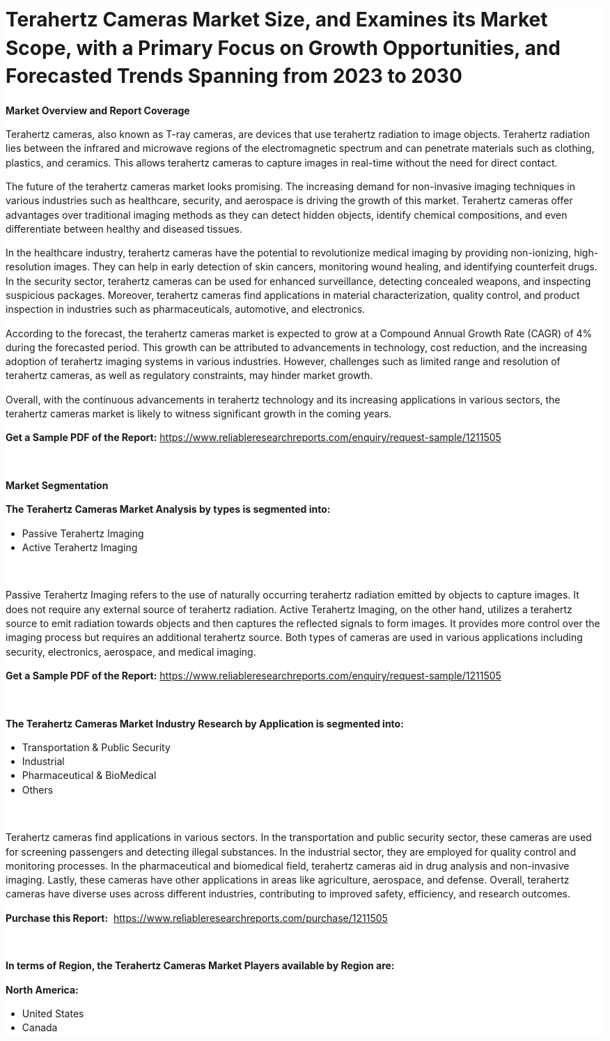 <p><h1>Terahertz Cameras Market Size, and Examines its Market Scope, with a Primary Focus on Growth Opportunities, and Forecasted Trends Spanning from 2023 to 2030</h1></p><p><strong>Market Overview and Report Coverage</strong></p>
<p><p>Terahertz cameras, also known as T-ray cameras, are devices that use terahertz radiation to image objects. Terahertz radiation lies between the infrared and microwave regions of the electromagnetic spectrum and can penetrate materials such as clothing, plastics, and ceramics. This allows terahertz cameras to capture images in real-time without the need for direct contact.</p><p>The future of the terahertz cameras market looks promising. The increasing demand for non-invasive imaging techniques in various industries such as healthcare, security, and aerospace is driving the growth of this market. Terahertz cameras offer advantages over traditional imaging methods as they can detect hidden objects, identify chemical compositions, and even differentiate between healthy and diseased tissues.</p><p>In the healthcare industry, terahertz cameras have the potential to revolutionize medical imaging by providing non-ionizing, high-resolution images. They can help in early detection of skin cancers, monitoring wound healing, and identifying counterfeit drugs. In the security sector, terahertz cameras can be used for enhanced surveillance, detecting concealed weapons, and inspecting suspicious packages. Moreover, terahertz cameras find applications in material characterization, quality control, and product inspection in industries such as pharmaceuticals, automotive, and electronics.</p><p>According to the forecast, the terahertz cameras market is expected to grow at a Compound Annual Growth Rate (CAGR) of 4% during the forecasted period. This growth can be attributed to advancements in technology, cost reduction, and the increasing adoption of terahertz imaging systems in various industries. However, challenges such as limited range and resolution of terahertz cameras, as well as regulatory constraints, may hinder market growth.</p><p>Overall, with the continuous advancements in terahertz technology and its increasing applications in various sectors, the terahertz cameras market is likely to witness significant growth in the coming years.</p></p>
<p><strong>Get a Sample PDF of the Report:</strong> <a href="https://www.reliableresearchreports.com/enquiry/request-sample/1211505">https://www.reliableresearchreports.com/enquiry/request-sample/1211505</a></p>
<p>&nbsp;</p>
<p><strong>Market Segmentation</strong></p>
<p><strong>The Terahertz Cameras Market Analysis by types is segmented into:</strong></p>
<p><ul><li>Passive Terahertz Imaging</li><li>Active Terahertz Imaging</li></ul></p>
<p>&nbsp;</p>
<p><p>Passive Terahertz Imaging refers to the use of naturally occurring terahertz radiation emitted by objects to capture images. It does not require any external source of terahertz radiation. Active Terahertz Imaging, on the other hand, utilizes a terahertz source to emit radiation towards objects and then captures the reflected signals to form images. It provides more control over the imaging process but requires an additional terahertz source. Both types of cameras are used in various applications including security, electronics, aerospace, and medical imaging.</p></p>
<p><strong>Get a Sample PDF of the Report:</strong>&nbsp;<a href="https://www.reliableresearchreports.com/enquiry/request-sample/1211505">https://www.reliableresearchreports.com/enquiry/request-sample/1211505</a></p>
<p>&nbsp;</p>
<p><strong>The Terahertz Cameras Market Industry Research by Application is segmented into:</strong></p>
<p><ul><li>Transportation & Public Security</li><li>Industrial</li><li>Pharmaceutical & BioMedical</li><li>Others</li></ul></p>
<p>&nbsp;</p>
<p><p>Terahertz cameras find applications in various sectors. In the transportation and public security sector, these cameras are used for screening passengers and detecting illegal substances. In the industrial sector, they are employed for quality control and monitoring processes. In the pharmaceutical and biomedical field, terahertz cameras aid in drug analysis and non-invasive imaging. Lastly, these cameras have other applications in areas like agriculture, aerospace, and defense. Overall, terahertz cameras have diverse uses across different industries, contributing to improved safety, efficiency, and research outcomes.</p></p>
<p><strong>Purchase this Report:</strong>&nbsp; <a href="https://www.reliableresearchreports.com/purchase/1211505">https://www.reliableresearchreports.com/purchase/1211505</a></p>
<p>&nbsp;</p>
<p><strong>In terms of Region, the Terahertz Cameras Market Players available by Region are:</strong></p>
<p>
    <p> <strong> North America: </strong>
        <ul>
            <li>United States</li>
            <li>Canada</li>